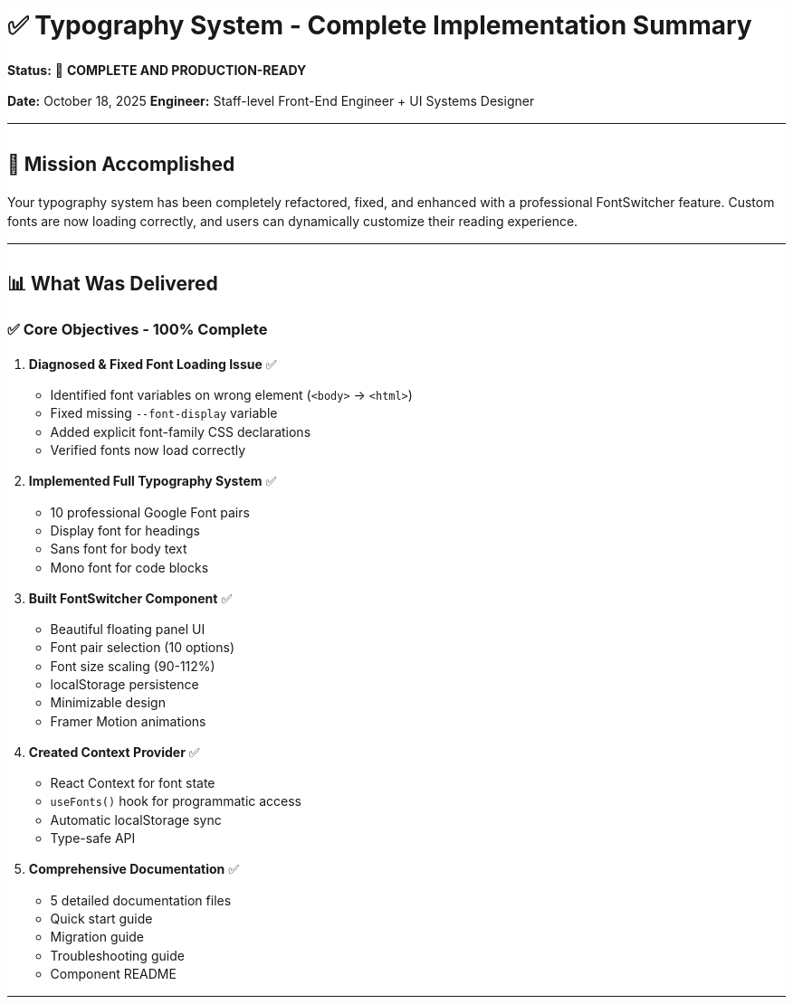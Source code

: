 # ✅ Typography System - Complete Implementation Summary

**Status:** 🎉 **COMPLETE AND PRODUCTION-READY**

**Date:** October 18, 2025
**Engineer:** Staff-level Front-End Engineer + UI Systems Designer

---

## 🎯 Mission Accomplished

Your typography system has been completely refactored, fixed, and enhanced with a professional FontSwitcher feature. Custom fonts are now loading correctly, and users can dynamically customize their reading experience.

---

## 📊 What Was Delivered

### ✅ Core Objectives - 100% Complete

1. **Diagnosed & Fixed Font Loading Issue** ✅
   - Identified font variables on wrong element (`<body>` → `<html>`)
   - Fixed missing `--font-display` variable
   - Added explicit font-family CSS declarations
   - Verified fonts now load correctly

2. **Implemented Full Typography System** ✅
   - 10 professional Google Font pairs
   - Display font for headings
   - Sans font for body text
   - Mono font for code blocks

3. **Built FontSwitcher Component** ✅
   - Beautiful floating panel UI
   - Font pair selection (10 options)
   - Font size scaling (90-112%)
   - localStorage persistence
   - Minimizable design
   - Framer Motion animations

4. **Created Context Provider** ✅
   - React Context for font state
   - `useFonts()` hook for programmatic access
   - Automatic localStorage sync
   - Type-safe API

5. **Comprehensive Documentation** ✅
   - 5 detailed documentation files
   - Quick start guide
   - Migration guide
   - Troubleshooting guide
   - Component README

---